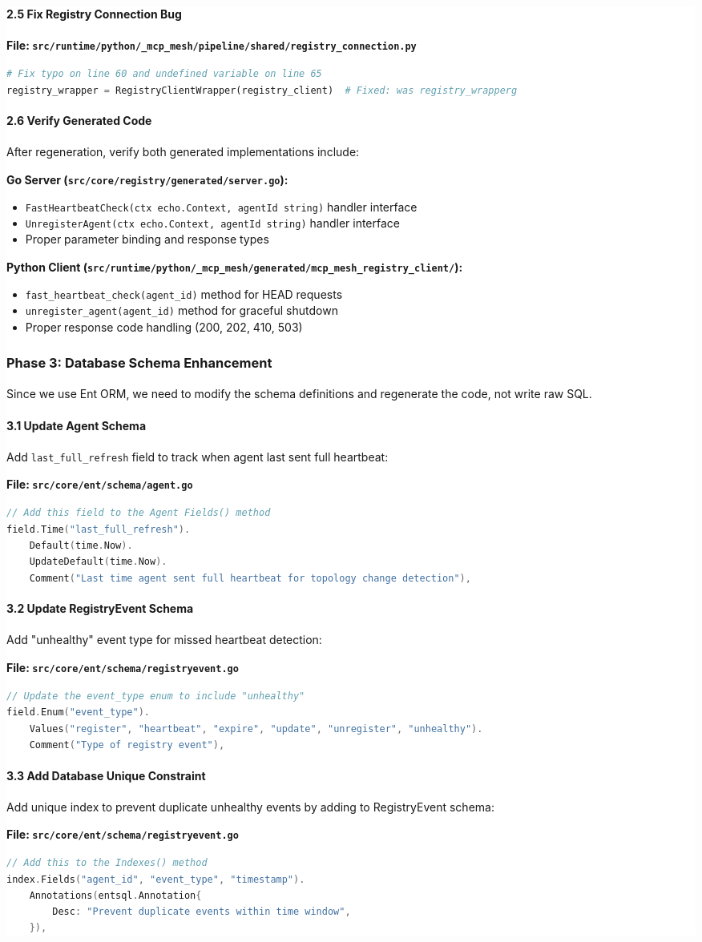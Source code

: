 #### 2.5 Fix Registry Connection Bug
**File: `src/runtime/python/_mcp_mesh/pipeline/shared/registry_connection.py`**
```python
# Fix typo on line 60 and undefined variable on line 65
registry_wrapper = RegistryClientWrapper(registry_client)  # Fixed: was registry_wrapperg
```

#### 2.6 Verify Generated Code
After regeneration, verify both generated implementations include:

**Go Server (`src/core/registry/generated/server.go`):**
- `FastHeartbeatCheck(ctx echo.Context, agentId string)` handler interface
- `UnregisterAgent(ctx echo.Context, agentId string)` handler interface
- Proper parameter binding and response types

**Python Client (`src/runtime/python/_mcp_mesh/generated/mcp_mesh_registry_client/`):**
- `fast_heartbeat_check(agent_id)` method for HEAD requests
- `unregister_agent(agent_id)` method for graceful shutdown
- Proper response code handling (200, 202, 410, 503)

### Phase 3: Database Schema Enhancement

Since we use Ent ORM, we need to modify the schema definitions and regenerate the code, not write raw SQL.

#### 3.1 Update Agent Schema
Add `last_full_refresh` field to track when agent last sent full heartbeat:

**File: `src/core/ent/schema/agent.go`**
```go
// Add this field to the Agent Fields() method
field.Time("last_full_refresh").
    Default(time.Now).
    UpdateDefault(time.Now).
    Comment("Last time agent sent full heartbeat for topology change detection"),
```

#### 3.2 Update RegistryEvent Schema  
Add "unhealthy" event type for missed heartbeat detection:

**File: `src/core/ent/schema/registryevent.go`**
```go
// Update the event_type enum to include "unhealthy"
field.Enum("event_type").
    Values("register", "heartbeat", "expire", "update", "unregister", "unhealthy").
    Comment("Type of registry event"),
```

#### 3.3 Add Database Unique Constraint
Add unique index to prevent duplicate unhealthy events by adding to RegistryEvent schema:

**File: `src/core/ent/schema/registryevent.go`**
```go
// Add this to the Indexes() method
index.Fields("agent_id", "event_type", "timestamp").
    Annotations(entsql.Annotation{
        Desc: "Prevent duplicate events within time window",
    }),
```
